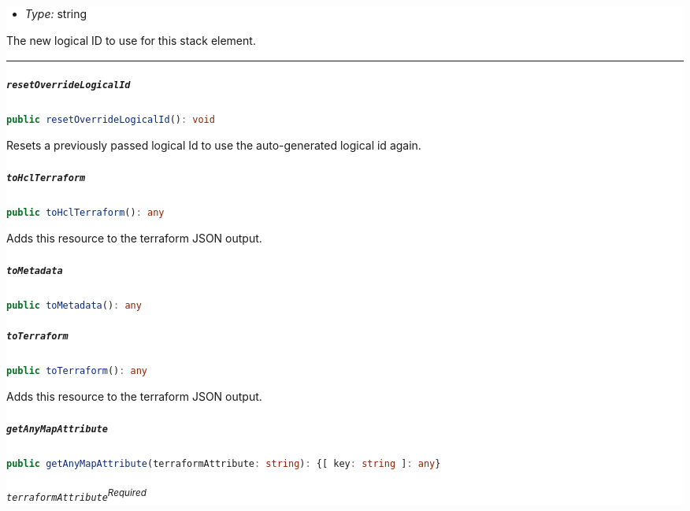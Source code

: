 - *Type:* string

The new logical ID to use for this stack element.

---

##### `resetOverrideLogicalId` <a name="resetOverrideLogicalId" id="rhizo-co-terraform-provider-oci.dataOciFleetAppsManagementSchedulerDefinitions.DataOciFleetAppsManagementSchedulerDefinitions.resetOverrideLogicalId"></a>

```typescript
public resetOverrideLogicalId(): void
```

Resets a previously passed logical Id to use the auto-generated logical id again.

##### `toHclTerraform` <a name="toHclTerraform" id="rhizo-co-terraform-provider-oci.dataOciFleetAppsManagementSchedulerDefinitions.DataOciFleetAppsManagementSchedulerDefinitions.toHclTerraform"></a>

```typescript
public toHclTerraform(): any
```

Adds this resource to the terraform JSON output.

##### `toMetadata` <a name="toMetadata" id="rhizo-co-terraform-provider-oci.dataOciFleetAppsManagementSchedulerDefinitions.DataOciFleetAppsManagementSchedulerDefinitions.toMetadata"></a>

```typescript
public toMetadata(): any
```

##### `toTerraform` <a name="toTerraform" id="rhizo-co-terraform-provider-oci.dataOciFleetAppsManagementSchedulerDefinitions.DataOciFleetAppsManagementSchedulerDefinitions.toTerraform"></a>

```typescript
public toTerraform(): any
```

Adds this resource to the terraform JSON output.

##### `getAnyMapAttribute` <a name="getAnyMapAttribute" id="rhizo-co-terraform-provider-oci.dataOciFleetAppsManagementSchedulerDefinitions.DataOciFleetAppsManagementSchedulerDefinitions.getAnyMapAttribute"></a>

```typescript
public getAnyMapAttribute(terraformAttribute: string): {[ key: string ]: any}
```

###### `terraformAttribute`<sup>Required</sup> <a name="terraformAttribute" id="rhizo-co-terraform-provider-oci.dataOciFleetAppsManagementSchedulerDefinitions.DataOciFleetAppsManagementSchedulerDefinitions.getAnyMapAttribute.parameter.terraformAttribute"></a>
